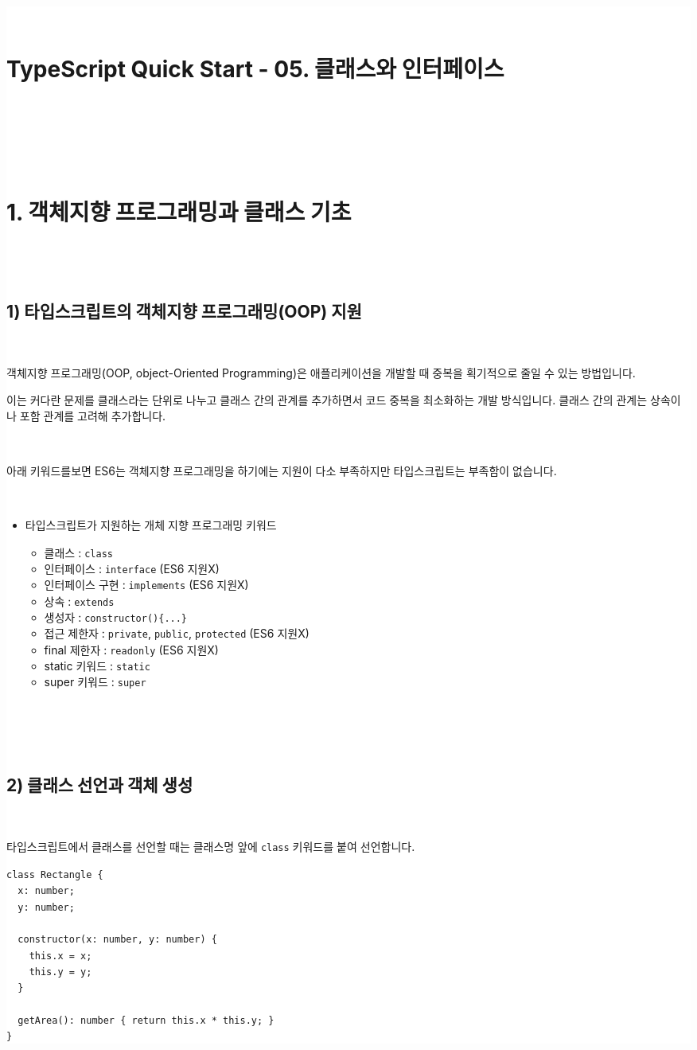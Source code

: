 <br>

# TypeScript Quick Start - 05. 클래스와 인터페이스

<br>
<br>
<br>
<br>

# 1. 객체지향 프로그래밍과 클래스 기초

<br>
<br>

## 1) 타입스크립트의 객체지향 프로그래밍(OOP) 지원

<br>

객체지향 프로그래밍(OOP, object-Oriented Programming)은 애플리케이션을 개발할 때 중복을 획기적으로 줄일 수 있는 방법입니다.

이는 커다란 문제를 클래스라는 단위로 나누고 클래스 간의 관계를 추가하면서 코드 중복을 최소화하는 개발 방식입니다. 클래스 간의 관계는 상속이나 포함 관계를 고려해 추가합니다.

<br>

아래 키워드를보면 ES6는 객체지향 프로그래밍을 하기에는 지원이 다소 부족하지만 타입스크립트는 부족함이 없습니다.

<br>

- 타입스크립트가 지원하는 개체 지향 프로그래밍 키워드

  - 클래스 : `class`
  - 인터페이스 : `interface` (ES6 지원X)
  - 인터페이스 구현 : `implements` (ES6 지원X)
  - 상속 : `extends`
  - 생성자 : `constructor(){...}`
  - 접근 제한자 : `private`, `public`, `protected` (ES6 지원X)
  - final 제한자 : `readonly` (ES6 지원X)
  - static 키워드 : `static`
  - super 키워드 : `super`

<br>
<br>
<br>

## 2) 클래스 선언과 객체 생성

<br>

타입스크립트에서 클래스를 선언할 때는 클래스명 앞에 `class` 키워드를 붙여 선언합니다.

```
class Rectangle {
  x: number;
  y: number;

  constructor(x: number, y: number) {
    this.x = x;
    this.y = y;
  }

  getArea(): number { return this.x * this.y; }
}
```
